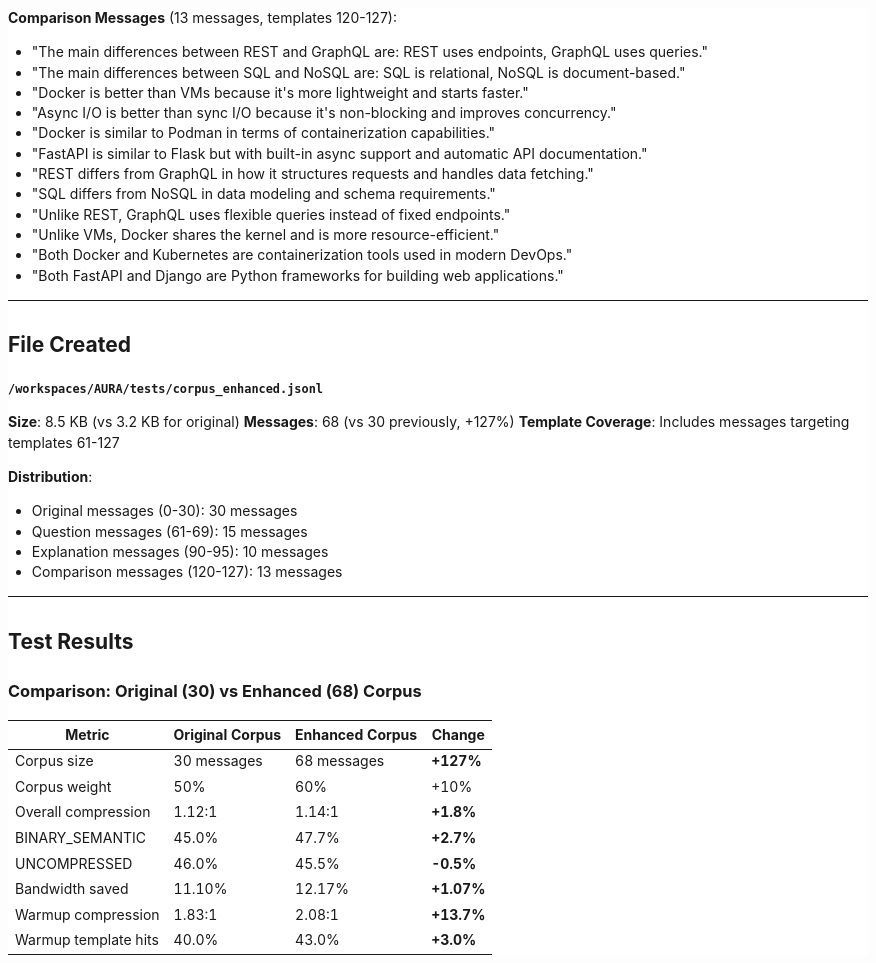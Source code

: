 **Comparison Messages** (13 messages, templates 120-127):
- "The main differences between REST and GraphQL are: REST uses endpoints, GraphQL uses queries."
- "The main differences between SQL and NoSQL are: SQL is relational, NoSQL is document-based."
- "Docker is better than VMs because it's more lightweight and starts faster."
- "Async I/O is better than sync I/O because it's non-blocking and improves concurrency."
- "Docker is similar to Podman in terms of containerization capabilities."
- "FastAPI is similar to Flask but with built-in async support and automatic API documentation."
- "REST differs from GraphQL in how it structures requests and handles data fetching."
- "SQL differs from NoSQL in data modeling and schema requirements."
- "Unlike REST, GraphQL uses flexible queries instead of fixed endpoints."
- "Unlike VMs, Docker shares the kernel and is more resource-efficient."
- "Both Docker and Kubernetes are containerization tools used in modern DevOps."
- "Both FastAPI and Django are Python frameworks for building web applications."

---

## File Created

**`/workspaces/AURA/tests/corpus_enhanced.jsonl`**

**Size**: 8.5 KB (vs 3.2 KB for original)
**Messages**: 68 (vs 30 previously, +127%)
**Template Coverage**: Includes messages targeting templates 61-127

**Distribution**:
- Original messages (0-30): 30 messages
- Question messages (61-69): 15 messages
- Explanation messages (90-95): 10 messages
- Comparison messages (120-127): 13 messages

---

## Test Results

### Comparison: Original (30) vs Enhanced (68) Corpus

| Metric | Original Corpus | Enhanced Corpus | Change |
|--------|-----------------|-----------------|--------|
| Corpus size | 30 messages | 68 messages | **+127%** |
| Corpus weight | 50% | 60% | +10% |
| Overall compression | 1.12:1 | 1.14:1 | **+1.8%** |
| BINARY_SEMANTIC | 45.0% | 47.7% | **+2.7%** |
| UNCOMPRESSED | 46.0% | 45.5% | **-0.5%** |
| Bandwidth saved | 11.10% | 12.17% | **+1.07%** |
| Warmup compression | 1.83:1 | 2.08:1 | **+13.7%** |
| Warmup template hits | 40.0% | 43.0% | **+3.0%** |
